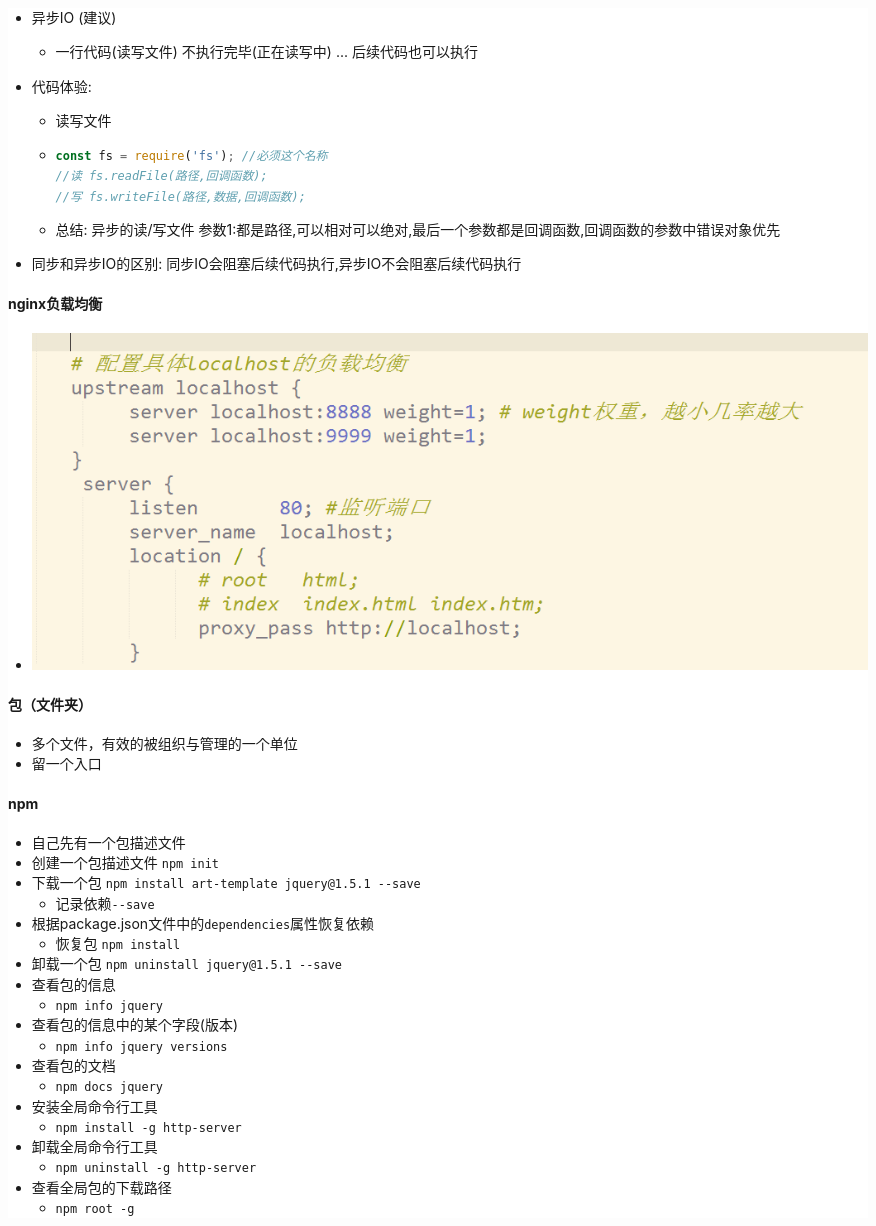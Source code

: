   * 异步IO (建议)

    * 一行代码(读写文件) 不执行完毕(正在读写中) ... 后续代码也可以执行

  * 代码体验:

    * 读写文件  

    * ```js
      const fs = require('fs'); //必须这个名称
      //读 fs.readFile(路径,回调函数);
      //写 fs.writeFile(路径,数据,回调函数);
      ```

    * 总结: 异步的读/写文件  参数1:都是路径,可以相对可以绝对,最后一个参数都是回调函数,回调函数的参数中错误对象优先



* 同步和异步IO的区别: 同步IO会阻塞后续代码执行,异步IO不会阻塞后续代码执行



#### nginx负载均衡

* ![1531408911142](assets/1531408911142.png)

#### 包（文件夹）

* 多个文件，有效的被组织与管理的一个单位
* 留一个入口

#### npm
* 自己先有一个包描述文件
* 创建一个包描述文件 `npm init`
* 下载一个包 `npm install art-template jquery@1.5.1 --save`
    - 记录依赖`--save`
* 根据package.json文件中的`dependencies`属性恢复依赖
    - 恢复包 `npm install`
* 卸载一个包 `npm uninstall jquery@1.5.1 --save`
* 查看包的信息
    - `npm info jquery`
* 查看包的信息中的某个字段(版本)
    - `npm info jquery versions`
* 查看包的文档
    - `npm docs jquery`
* 安装全局命令行工具
    - `npm install -g http-server`
* 卸载全局命令行工具
    - `npm uninstall -g http-server`
* 查看全局包的下载路径
    - `npm root -g`
